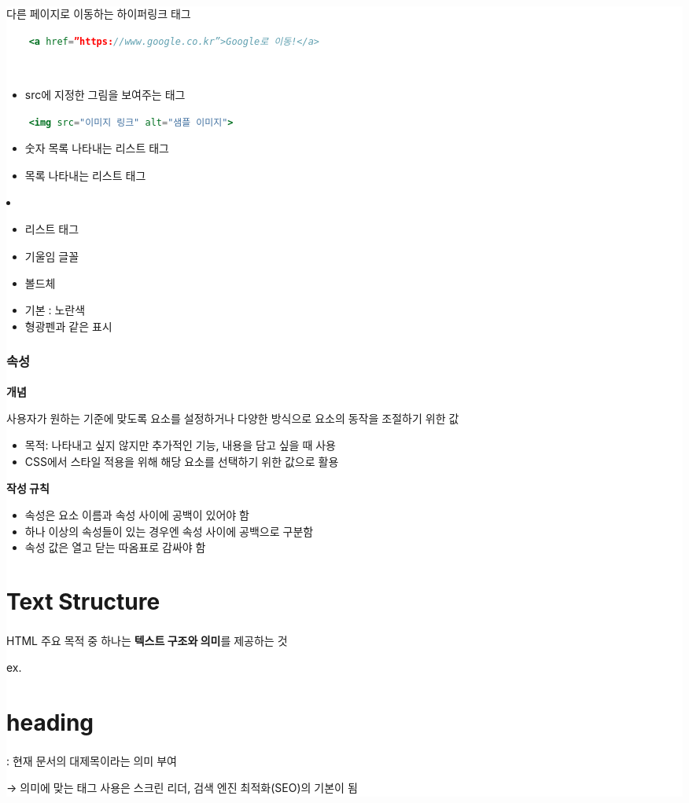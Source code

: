 다른 페이지로 이동하는 하이퍼링크 태그

```jsx
	<a href=”https://www.google.co.kr”>Google로 이동!</a>
```

**<img>**

- src에 지정한 그림을 보여주는 태그

```jsx
	<img src="이미지 링크" alt="샘플 이미지">
```

**<ol></ol>**

- 숫자 목록 나타내는 리스트 태그

**<ul></ul>**

- 목록 나타내는 리스트 태그

**<li></li>** 

- 리스트 태그

**<em></em>** 

- 기울임 글꼴

**<strong></strong>**

- 볼드체

**<mark></mark>**

- 기본 : 노란색
- 형광펜과 같은 표시

### 속성

**개념**

사용자가 원하는 기준에 맞도록 요소를 설정하거나 다양한 방식으로 요소의 동작을 조절하기 위한 값

- 목적: 나타내고 싶지 않지만 추가적인 기능, 내용을 담고 싶을 때 사용
- CSS에서 스타일 적용을 위해 해당 요소를 선택하기 위한 값으로 활용

**작성 규칙**

- 속성은 요소 이름과 속성 사이에 공백이 있어야 함
- 하나 이상의 속성들이 있는 경우엔 속성 사이에 공백으로 구분함
- 속성 값은 열고 닫는 따옴표로 감싸야 함

# Text Structure

HTML 주요 목적 중 하나는 **텍스트 구조와 의미**를 제공하는 것

ex. <h1>heading</h1> : 현재 문서의 대제목이라는 의미 부여

→ 의미에 맞는 태그 사용은 스크린 리더, 검색 엔진 최적화(SEO)의 기본이 됨
